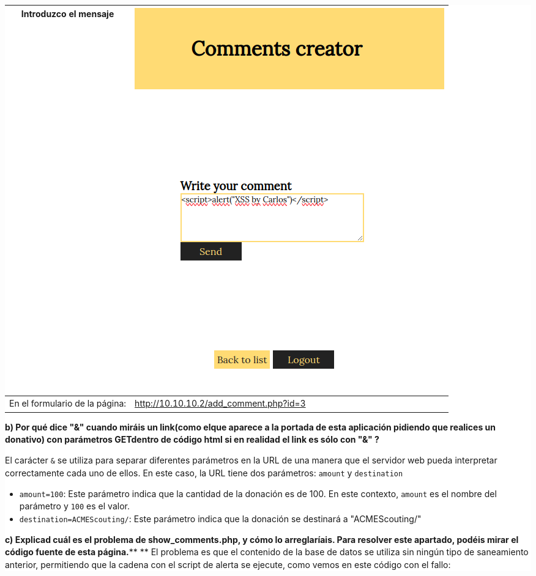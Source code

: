 | Introduzco el mensaje          | ![](imghe/6.png)                       |
| ------------------------------ | -------------------------------------- |
| En el formulario de la página: | http://10.10.10.2/add_comment.php?id=3 |

**b) Por qué dice "&" cuando miráis un link(como elque aparece a la portada de esta aplicación pidiendo que realices un donativo) con parámetros GETdentro de código html si en realidad el link es sólo con "&" ?**

El carácter `&` se utiliza para separar diferentes parámetros en la URL de una manera que el servidor web pueda interpretar correctamente cada uno de ellos. En este caso, la URL tiene dos parámetros: `amount` y `destination`
- `amount=100`: Este parámetro indica que la cantidad de la donación es de 100. En este contexto, `amount` es el nombre del parámetro y `100` es el valor.
- `destination=ACMEScouting/`: Este parámetro indica que la donación se destinará a "ACMEScouting/"

**c) Explicad cuál es el problema de show_comments.php, y cómo lo arreglaríais. Para resolver este apartado, podéis mirar el código fuente de esta página.****
**
El problema es que el contenido de la base de datos se utiliza sin ningún tipo de saneamiento anterior, permitiendo que la cadena con el script de alerta se ejecute, como vemos en este código con el fallo:
